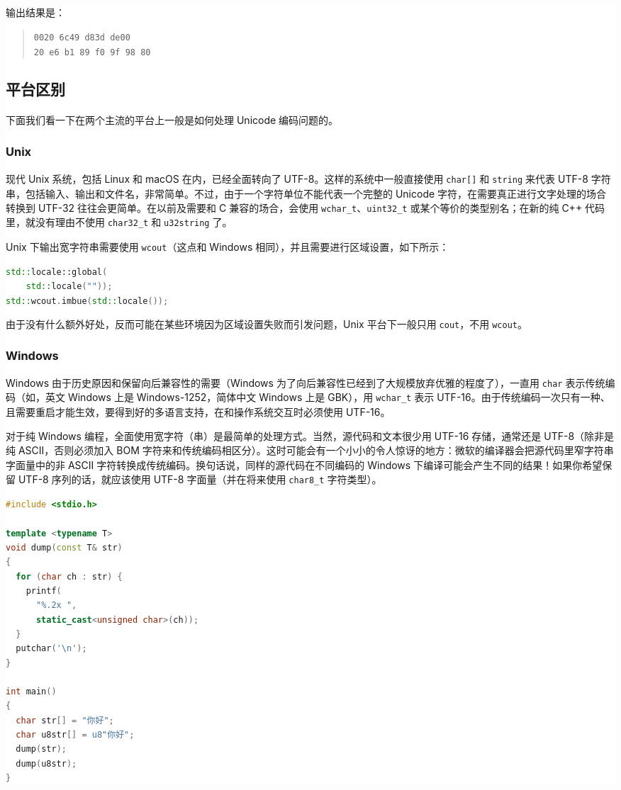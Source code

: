 输出结果是：

> `0020 6c49 d83d de00`  
> `20 e6 b1 89 f0 9f 98 80`

## 平台区别

下面我们看一下在两个主流的平台上一般是如何处理 Unicode 编码问题的。

### Unix

现代 Unix 系统，包括 Linux 和 macOS 在内，已经全面转向了 UTF-8。这样的系统中一般直接使用 `char[]` 和 `string` 来代表 UTF-8 字符串，包括输入、输出和文件名，非常简单。不过，由于一个字符单位不能代表一个完整的 Unicode 字符，在需要真正进行文字处理的场合转换到 UTF-32 往往会更简单。在以前及需要和 C 兼容的场合，会使用 `wchar_t`、`uint32_t` 或某个等价的类型别名；在新的纯 C++ 代码里，就没有理由不使用 `char32_t` 和 `u32string` 了。

Unix 下输出宽字符串需要使用 `wcout`（这点和 Windows 相同），并且需要进行区域设置，如下所示：

```c++
std::locale::global(
    std::locale(""));
std::wcout.imbue(std::locale());
```

由于没有什么额外好处，反而可能在某些环境因为区域设置失败而引发问题，Unix 平台下一般只用 `cout`，不用 `wcout`。

### Windows

Windows 由于历史原因和保留向后兼容性的需要（Windows 为了向后兼容性已经到了大规模放弃优雅的程度了），一直用 `char` 表示传统编码（如，英文 Windows 上是 Windows-1252，简体中文 Windows 上是 GBK），用 `wchar_t` 表示 UTF-16。由于传统编码一次只有一种、且需要重启才能生效，要得到好的多语言支持，在和操作系统交互时必须使用 UTF-16。

对于纯 Windows 编程，全面使用宽字符（串）是最简单的处理方式。当然，源代码和文本很少用 UTF-16 存储，通常还是 UTF-8（除非是纯 ASCII，否则必须加入 BOM 字符来和传统编码相区分）。这时可能会有一个小小的令人惊讶的地方：微软的编译器会把源代码里窄字符串字面量中的非 ASCII 字符转换成传统编码。换句话说，同样的源代码在不同编码的 Windows 下编译可能会产生不同的结果！如果你希望保留 UTF-8 序列的话，就应该使用 UTF-8 字面量（并在将来使用 `char8_t` 字符类型）。

```c++
#include <stdio.h>

template <typename T>
void dump(const T& str)
{
  for (char ch : str) {
    printf(
      "%.2x ",
      static_cast<unsigned char>(ch));
  }
  putchar('\n');
}

int main()
{
  char str[] = "你好";
  char u8str[] = u8"你好";
  dump(str);
  dump(u8str);
}
```

